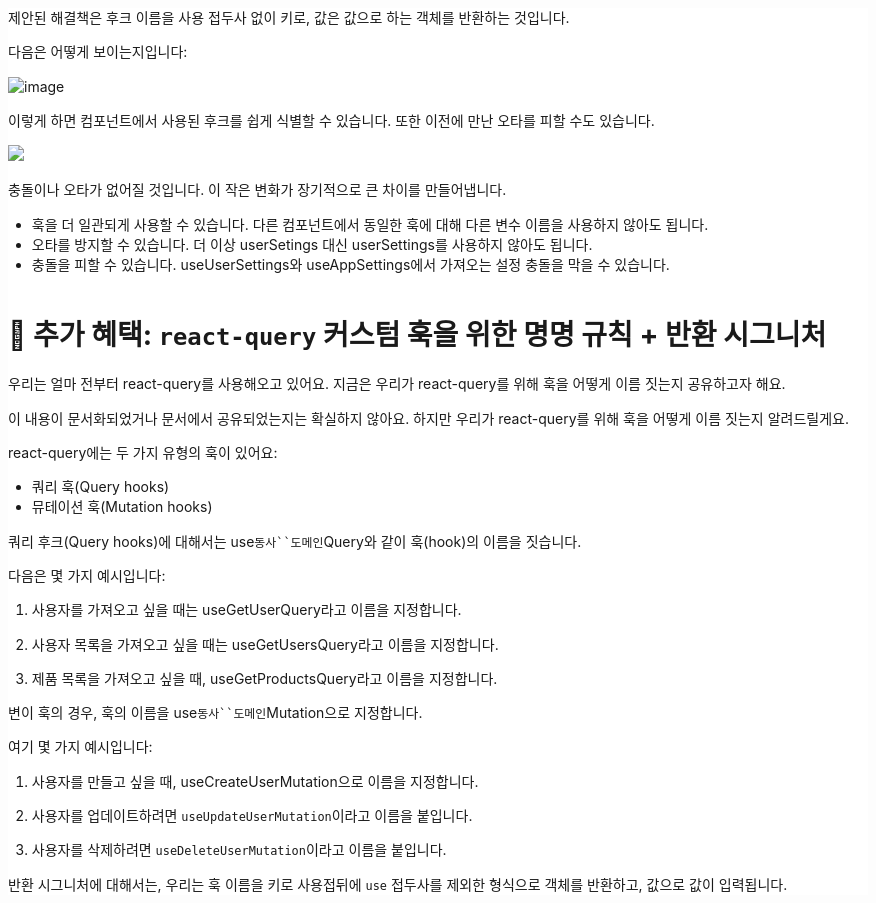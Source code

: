 <div class="content-ad"></div>

제안된 해결책은 후크 이름을 사용 접두사 없이 키로, 값은 값으로 하는 객체를 반환하는 것입니다.

다음은 어떻게 보이는지입니다:

![image](/assets/img/2024-06-19-Part2ReactNamingConventionReturnSignaturesforHooks_7.png)

이렇게 하면 컴포넌트에서 사용된 후크를 쉽게 식별할 수 있습니다. 또한 이전에 만난 오타를 피할 수도 있습니다.

<div class="content-ad"></div>

<img src="/assets/img/2024-06-19-Part2ReactNamingConventionReturnSignaturesforHooks_8.png" />

충돌이나 오타가 없어질 것입니다. 이 작은 변화가 장기적으로 큰 차이를 만들어냅니다.

- 훅을 더 일관되게 사용할 수 있습니다. 다른 컴포넌트에서 동일한 훅에 대해 다른 변수 이름을 사용하지 않아도 됩니다.
- 오타를 방지할 수 있습니다. 더 이상 userSetings 대신 userSettings를 사용하지 않아도 됩니다.
- 충돌을 피할 수 있습니다. useUserSettings와 useAppSettings에서 가져오는 설정 충돌을 막을 수 있습니다.

# 🎁 추가 혜택: `react-query` 커스텀 훅을 위한 명명 규칙 + 반환 시그니처

<div class="content-ad"></div>

우리는 얼마 전부터 react-query를 사용해오고 있어요. 지금은 우리가 react-query를 위해 훅을 어떻게 이름 짓는지 공유하고자 해요.

이 내용이 문서화되었거나 문서에서 공유되었는지는 확실하지 않아요. 하지만 우리가 react-query를 위해 훅을 어떻게 이름 짓는지 알려드릴게요.

react-query에는 두 가지 유형의 훅이 있어요:

- 쿼리 훅(Query hooks)
- 뮤테이션 훅(Mutation hooks)

<div class="content-ad"></div>

쿼리 후크(Query hooks)에 대해서는 use`동사``도메인`Query와 같이 훅(hook)의 이름을 짓습니다.

다음은 몇 가지 예시입니다:

1. 사용자를 가져오고 싶을 때는 useGetUserQuery라고 이름을 지정합니다.

2. 사용자 목록을 가져오고 싶을 때는 useGetUsersQuery라고 이름을 지정합니다.

<div class="content-ad"></div>

3. 제품 목록을 가져오고 싶을 때, useGetProductsQuery라고 이름을 지정합니다.

변이 훅의 경우, 훅의 이름을 use`동사``도메인`Mutation으로 지정합니다.

여기 몇 가지 예시입니다:

1. 사용자를 만들고 싶을 때, useCreateUserMutation으로 이름을 지정합니다.

<div class="content-ad"></div>

2. 사용자를 업데이트하려면 `useUpdateUserMutation`이라고 이름을 붙입니다.

3. 사용자를 삭제하려면 `useDeleteUserMutation`이라고 이름을 붙입니다.

반환 시그니처에 대해서는, 우리는 훅 이름을 키로 사용접뒤에 `use` 접두사를 제외한 형식으로 객체를 반환하고, 값으로 값이 입력됩니다.
